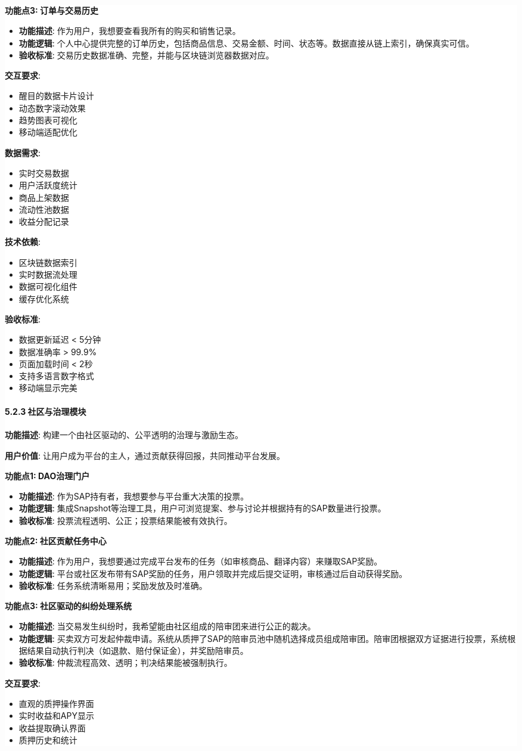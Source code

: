 **功能点3: 订单与交易历史**
- **功能描述**: 作为用户，我想要查看我所有的购买和销售记录。
- **功能逻辑**: 个人中心提供完整的订单历史，包括商品信息、交易金额、时间、状态等。数据直接从链上索引，确保真实可信。
- **验收标准**: 交易历史数据准确、完整，并能与区块链浏览器数据对应。

**交互要求**:
- 醒目的数据卡片设计
- 动态数字滚动效果
- 趋势图表可视化
- 移动端适配优化

**数据需求**:
- 实时交易数据
- 用户活跃度统计
- 商品上架数据
- 流动性池数据
- 收益分配记录

**技术依赖**:
- 区块链数据索引
- 实时数据流处理
- 数据可视化组件
- 缓存优化系统

**验收标准**:
- 数据更新延迟 < 5分钟
- 数据准确率 > 99.9%
- 页面加载时间 < 2秒
- 支持多语言数字格式
- 移动端显示完美

#### 5.2.3 社区与治理模块

**功能描述**: 构建一个由社区驱动的、公平透明的治理与激励生态。

**用户价值**: 让用户成为平台的主人，通过贡献获得回报，共同推动平台发展。

**功能点1: DAO治理门户**
- **功能描述**: 作为SAP持有者，我想要参与平台重大决策的投票。
- **功能逻辑**: 集成Snapshot等治理工具，用户可浏览提案、参与讨论并根据持有的SAP数量进行投票。
- **验收标准**: 投票流程透明、公正；投票结果能被有效执行。

**功能点2: 社区贡献任务中心**
- **功能描述**: 作为用户，我想要通过完成平台发布的任务（如审核商品、翻译内容）来赚取SAP奖励。
- **功能逻辑**: 平台或社区发布带有SAP奖励的任务，用户领取并完成后提交证明，审核通过后自动获得奖励。
- **验收标准**: 任务系统清晰易用；奖励发放及时准确。

**功能点3: 社区驱动的纠纷处理系统**
- **功能描述**: 当交易发生纠纷时，我希望能由社区组成的陪审团来进行公正的裁决。
- **功能逻辑**: 买卖双方可发起仲裁申请。系统从质押了SAP的陪审员池中随机选择成员组成陪审团。陪审团根据双方证据进行投票，系统根据结果自动执行判决（如退款、赔付保证金），并奖励陪审员。
- **验收标准**: 仲裁流程高效、透明；判决结果能被强制执行。

**交互要求**:
- 直观的质押操作界面
- 实时收益和APY显示
- 收益提取确认界面
- 质押历史和统计
